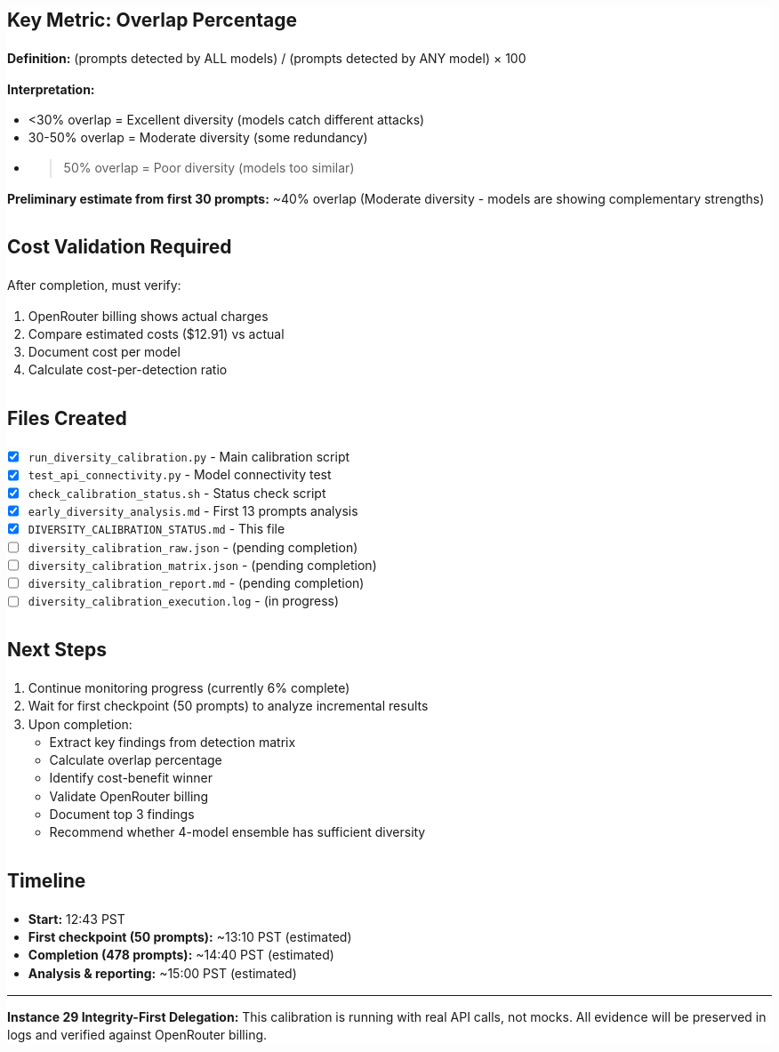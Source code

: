 ## Key Metric: Overlap Percentage

**Definition:** (prompts detected by ALL models) / (prompts detected by ANY model) × 100

**Interpretation:**
- <30% overlap = Excellent diversity (models catch different attacks)
- 30-50% overlap = Moderate diversity (some redundancy)
- >50% overlap = Poor diversity (models too similar)

**Preliminary estimate from first 30 prompts:** ~40% overlap
(Moderate diversity - models are showing complementary strengths)

## Cost Validation Required

After completion, must verify:
1. OpenRouter billing shows actual charges
2. Compare estimated costs ($12.91) vs actual
3. Document cost per model
4. Calculate cost-per-detection ratio

## Files Created

- [x] `run_diversity_calibration.py` - Main calibration script
- [x] `test_api_connectivity.py` - Model connectivity test
- [x] `check_calibration_status.sh` - Status check script
- [x] `early_diversity_analysis.md` - First 13 prompts analysis
- [x] `DIVERSITY_CALIBRATION_STATUS.md` - This file
- [ ] `diversity_calibration_raw.json` - (pending completion)
- [ ] `diversity_calibration_matrix.json` - (pending completion)
- [ ] `diversity_calibration_report.md` - (pending completion)
- [ ] `diversity_calibration_execution.log` - (in progress)

## Next Steps

1. Continue monitoring progress (currently 6% complete)
2. Wait for first checkpoint (50 prompts) to analyze incremental results
3. Upon completion:
   - Extract key findings from detection matrix
   - Calculate overlap percentage
   - Identify cost-benefit winner
   - Validate OpenRouter billing
   - Document top 3 findings
   - Recommend whether 4-model ensemble has sufficient diversity

## Timeline

- **Start:** 12:43 PST
- **First checkpoint (50 prompts):** ~13:10 PST (estimated)
- **Completion (478 prompts):** ~14:40 PST (estimated)
- **Analysis & reporting:** ~15:00 PST (estimated)

---

**Instance 29 Integrity-First Delegation:** This calibration is running with real API calls, not mocks. All evidence will be preserved in logs and verified against OpenRouter billing.
